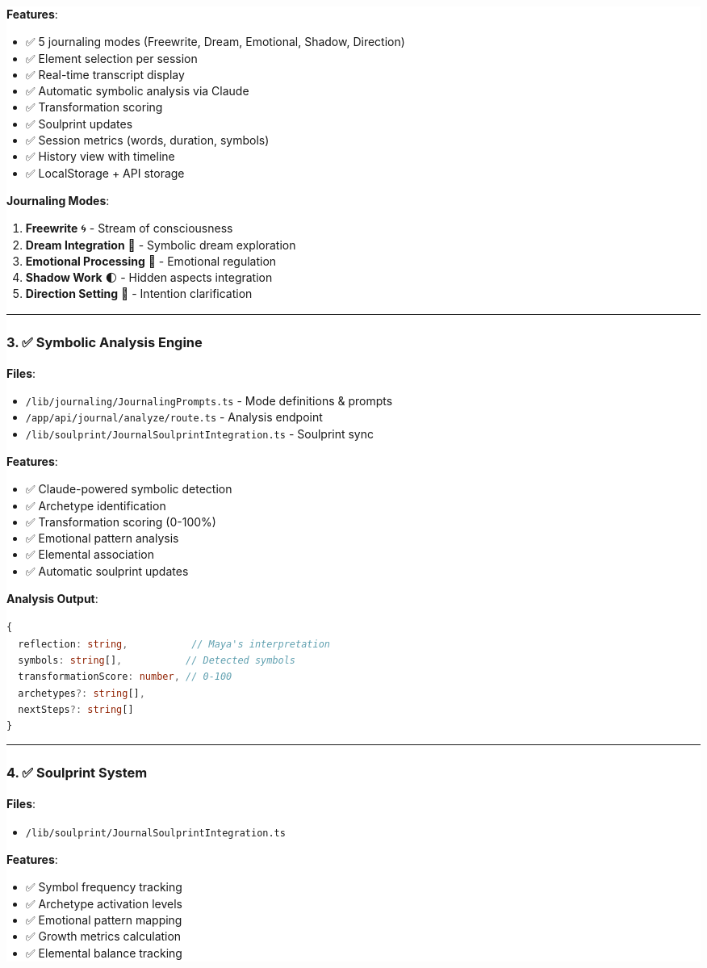 **Features**:
- ✅ 5 journaling modes (Freewrite, Dream, Emotional, Shadow, Direction)
- ✅ Element selection per session
- ✅ Real-time transcript display
- ✅ Automatic symbolic analysis via Claude
- ✅ Transformation scoring
- ✅ Soulprint updates
- ✅ Session metrics (words, duration, symbols)
- ✅ History view with timeline
- ✅ LocalStorage + API storage

**Journaling Modes**:
1. **Freewrite** 🌀 - Stream of consciousness
2. **Dream Integration** 🔮 - Symbolic dream exploration
3. **Emotional Processing** 💓 - Emotional regulation
4. **Shadow Work** 🌓 - Hidden aspects integration
5. **Direction Setting** 🧭 - Intention clarification

---

### 3. ✅ Symbolic Analysis Engine

**Files**:
- `/lib/journaling/JournalingPrompts.ts` - Mode definitions & prompts
- `/app/api/journal/analyze/route.ts` - Analysis endpoint
- `/lib/soulprint/JournalSoulprintIntegration.ts` - Soulprint sync

**Features**:
- ✅ Claude-powered symbolic detection
- ✅ Archetype identification
- ✅ Transformation scoring (0-100%)
- ✅ Emotional pattern analysis
- ✅ Elemental association
- ✅ Automatic soulprint updates

**Analysis Output**:
```typescript
{
  reflection: string,           // Maya's interpretation
  symbols: string[],           // Detected symbols
  transformationScore: number, // 0-100
  archetypes?: string[],
  nextSteps?: string[]
}
```

---

### 4. ✅ Soulprint System

**Files**:
- `/lib/soulprint/JournalSoulprintIntegration.ts`

**Features**:
- ✅ Symbol frequency tracking
- ✅ Archetype activation levels
- ✅ Emotional pattern mapping
- ✅ Growth metrics calculation
- ✅ Elemental balance tracking
